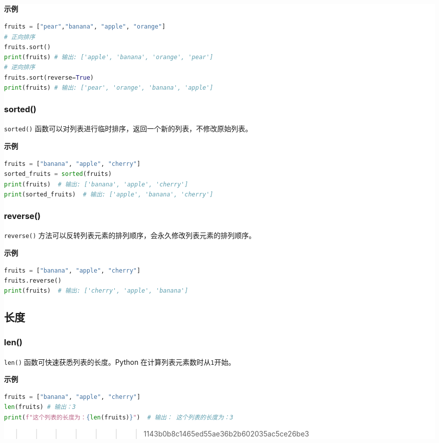 **示例**

```python
fruits = ["pear","banana", "apple", "orange"]
# 正向排序
fruits.sort()
print(fruits) # 输出: ['apple', 'banana', 'orange', 'pear']
# 逆向排序
fruits.sort(reverse=True)
print(fruits) # 输出: ['pear', 'orange', 'banana', 'apple']
```

### sorted()

`sorted()` 函数可以对列表进行临时排序，返回一个新的列表，不修改原始列表。

**示例**

```python
fruits = ["banana", "apple", "cherry"]
sorted_fruits = sorted(fruits)
print(fruits)  # 输出: ['banana', 'apple', 'cherry']
print(sorted_fruits)  # 输出: ['apple', 'banana', 'cherry']
```

### reverse()

`reverse()` 方法可以反转列表元素的排列顺序，会永久修改列表元素的排列顺序。

**示例**

```python
fruits = ["banana", "apple", "cherry"]
fruits.reverse()
print(fruits)  # 输出: ['cherry', 'apple', 'banana']
```

## 长度

### len()

`len()` 函数可快速获悉列表的⻓度。Python 在计算列表元素数时从`1`开始。

**示例**

```python
fruits = ["banana", "apple", "cherry"]
len(fruits) # 输出：3
print(f"这个列表的长度为：{len(fruits)}")  # 输出： 这个列表的长度为：3
```
>>>>>>> 1143b0b8c1465ed55ae36b2b602035ac5ce26be3
